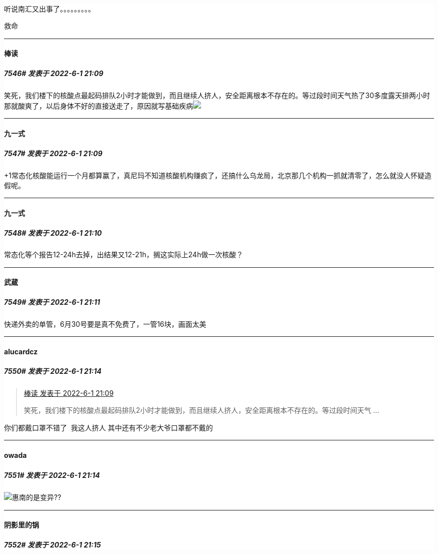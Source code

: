听说南汇又出事了。。。。。。。。。

救命

*****

####  棒读  
##### 7546#       发表于 2022-6-1 21:09

笑死，我们楼下的核酸点最起码排队2小时才能做到，而且继续人挤人，安全距离根本不存在的。等过段时间天气热了30多度露天排两小时那就酸爽了，以后身体不好的直接送走了，原因就写基础疾病<img src="https://static.saraba1st.com/image/smiley/face2017/067.png" referrerpolicy="no-referrer">

*****

####  九一式  
##### 7547#       发表于 2022-6-1 21:09

+1常态化核酸能运行一个月都算赢了，真尼玛不知道核酸机构赚疯了，还搞什么乌龙局，北京那几个机构一抓就清零了，怎么就没人怀疑造假呢。

*****

####  九一式  
##### 7548#       发表于 2022-6-1 21:10

常态化等个报告12-24h去掉，出结果又12-21h，搁这实际上24h做一次核酸？

*****

####  武蔵  
##### 7549#       发表于 2022-6-1 21:11

快递外卖的单管，6月30号要是真不免费了，一管16块，画面太美



*****

####  alucardcz  
##### 7550#       发表于 2022-6-1 21:14

<blockquote><a href="httphttps://bbs.saraba1st.com/2b/forum.php?mod=redirect&amp;goto=findpost&amp;pid=56086164&amp;ptid=2069639" target="_blank">棒读 发表于 2022-6-1 21:09</a>

笑死，我们楼下的核酸点最起码排队2小时才能做到，而且继续人挤人，安全距离根本不存在的。等过段时间天气 ...</blockquote>
你们都戴口罩不错了  我这人挤人 其中还有不少老大爷口罩都不戴的

*****

####  owada  
##### 7551#       发表于 2022-6-1 21:14

<img src="https://static.saraba1st.com/image/smiley/face2017/037.png" referrerpolicy="no-referrer">惠南的是变异??

*****

####  阴影里的锅  
##### 7552#       发表于 2022-6-1 21:15
